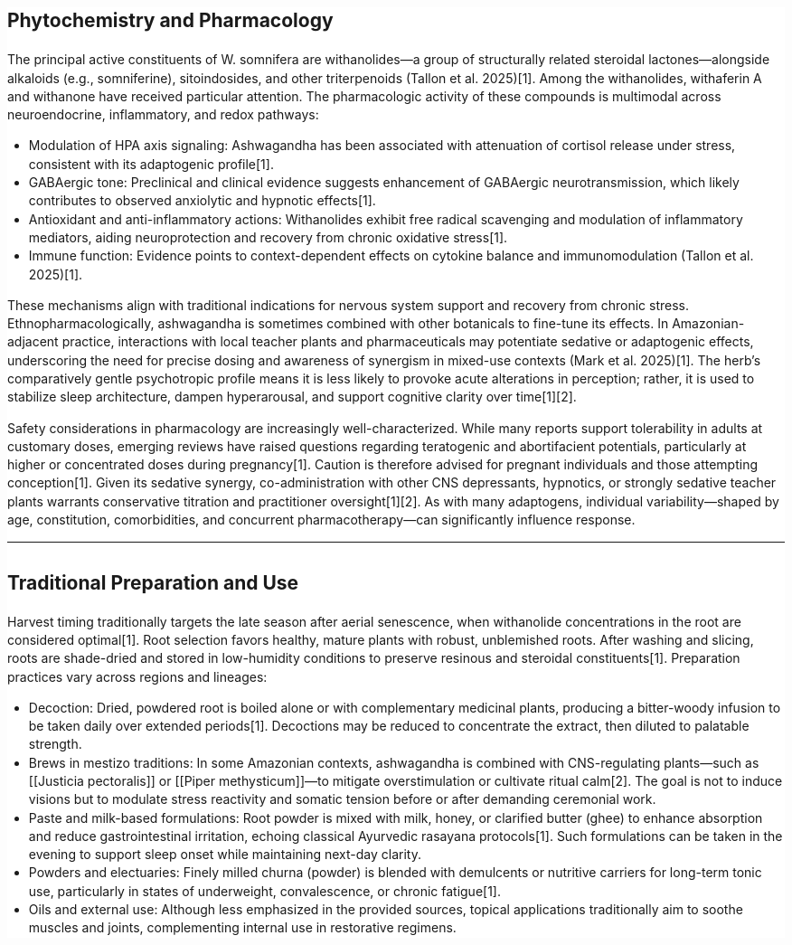 ## Phytochemistry and Pharmacology
The principal active constituents of W. somnifera are withanolides—a group of structurally related steroidal lactones—alongside alkaloids (e.g., somniferine), sitoindosides, and other triterpenoids (Tallon et al. 2025)[1]. Among the withanolides, withaferin A and withanone have received particular attention. The pharmacologic activity of these compounds is multimodal across neuroendocrine, inflammatory, and redox pathways:

- Modulation of HPA axis signaling: Ashwagandha has been associated with attenuation of cortisol release under stress, consistent with its adaptogenic profile[1].  
- GABAergic tone: Preclinical and clinical evidence suggests enhancement of GABAergic neurotransmission, which likely contributes to observed anxiolytic and hypnotic effects[1].  
- Antioxidant and anti-inflammatory actions: Withanolides exhibit free radical scavenging and modulation of inflammatory mediators, aiding neuroprotection and recovery from chronic oxidative stress[1].  
- Immune function: Evidence points to context-dependent effects on cytokine balance and immunomodulation (Tallon et al. 2025)[1].

These mechanisms align with traditional indications for nervous system support and recovery from chronic stress. Ethnopharmacologically, ashwagandha is sometimes combined with other botanicals to fine-tune its effects. In Amazonian-adjacent practice, interactions with local teacher plants and pharmaceuticals may potentiate sedative or adaptogenic effects, underscoring the need for precise dosing and awareness of synergism in mixed-use contexts (Mark et al. 2025)[1]. The herb’s comparatively gentle psychotropic profile means it is less likely to provoke acute alterations in perception; rather, it is used to stabilize sleep architecture, dampen hyperarousal, and support cognitive clarity over time[1][2].

Safety considerations in pharmacology are increasingly well-characterized. While many reports support tolerability in adults at customary doses, emerging reviews have raised questions regarding teratogenic and abortifacient potentials, particularly at higher or concentrated doses during pregnancy[1]. Caution is therefore advised for pregnant individuals and those attempting conception[1]. Given its sedative synergy, co-administration with other CNS depressants, hypnotics, or strongly sedative teacher plants warrants conservative titration and practitioner oversight[1][2]. As with many adaptogens, individual variability—shaped by age, constitution, comorbidities, and concurrent pharmacotherapy—can significantly influence response.

---

## Traditional Preparation and Use
Harvest timing traditionally targets the late season after aerial senescence, when withanolide concentrations in the root are considered optimal[1]. Root selection favors healthy, mature plants with robust, unblemished roots. After washing and slicing, roots are shade-dried and stored in low-humidity conditions to preserve resinous and steroidal constituents[1]. Preparation practices vary across regions and lineages:

- Decoction: Dried, powdered root is boiled alone or with complementary medicinal plants, producing a bitter-woody infusion to be taken daily over extended periods[1]. Decoctions may be reduced to concentrate the extract, then diluted to palatable strength.  
- Brews in mestizo traditions: In some Amazonian contexts, ashwagandha is combined with CNS-regulating plants—such as [[Justicia pectoralis]] or [[Piper methysticum]]—to mitigate overstimulation or cultivate ritual calm[2]. The goal is not to induce visions but to modulate stress reactivity and somatic tension before or after demanding ceremonial work.  
- Paste and milk-based formulations: Root powder is mixed with milk, honey, or clarified butter (ghee) to enhance absorption and reduce gastrointestinal irritation, echoing classical Ayurvedic rasayana protocols[1]. Such formulations can be taken in the evening to support sleep onset while maintaining next-day clarity.  
- Powders and electuaries: Finely milled churna (powder) is blended with demulcents or nutritive carriers for long-term tonic use, particularly in states of underweight, convalescence, or chronic fatigue[1].  
- Oils and external use: Although less emphasized in the provided sources, topical applications traditionally aim to soothe muscles and joints, complementing internal use in restorative regimens.
